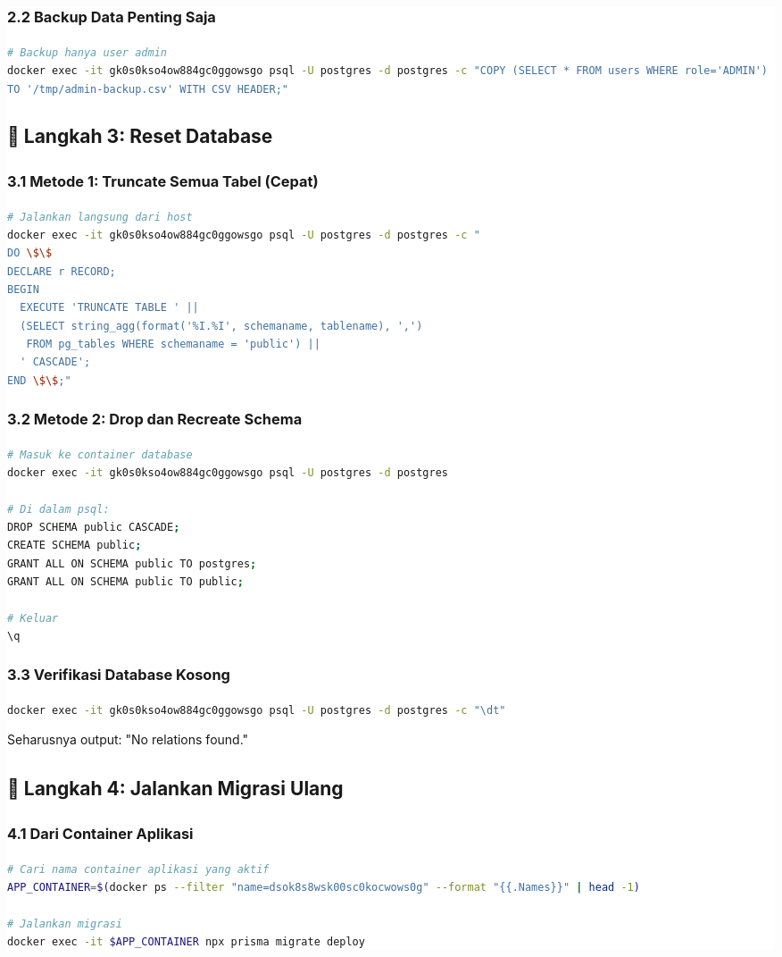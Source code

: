 ### 2.2 Backup Data Penting Saja
```bash
# Backup hanya user admin
docker exec -it gk0s0kso4ow884gc0ggowsgo psql -U postgres -d postgres -c "COPY (SELECT * FROM users WHERE role='ADMIN') TO '/tmp/admin-backup.csv' WITH CSV HEADER;"
```

## 🧹 Langkah 3: Reset Database

### 3.1 Metode 1: Truncate Semua Tabel (Cepat)
```bash
# Jalankan langsung dari host
docker exec -it gk0s0kso4ow884gc0ggowsgo psql -U postgres -d postgres -c "
DO \$\$ 
DECLARE r RECORD; 
BEGIN 
  EXECUTE 'TRUNCATE TABLE ' || 
  (SELECT string_agg(format('%I.%I', schemaname, tablename), ',') 
   FROM pg_tables WHERE schemaname = 'public') || 
  ' CASCADE'; 
END \$\$;"
```

### 3.2 Metode 2: Drop dan Recreate Schema
```bash
# Masuk ke container database
docker exec -it gk0s0kso4ow884gc0ggowsgo psql -U postgres -d postgres

# Di dalam psql:
DROP SCHEMA public CASCADE;
CREATE SCHEMA public;
GRANT ALL ON SCHEMA public TO postgres;
GRANT ALL ON SCHEMA public TO public;

# Keluar
\q
```

### 3.3 Verifikasi Database Kosong
```bash
docker exec -it gk0s0kso4ow884gc0ggowsgo psql -U postgres -d postgres -c "\dt"
```
Seharusnya output: "No relations found."

## 🔄 Langkah 4: Jalankan Migrasi Ulang

### 4.1 Dari Container Aplikasi
```bash
# Cari nama container aplikasi yang aktif
APP_CONTAINER=$(docker ps --filter "name=dsok8s8wsk00sc0kocwows0g" --format "{{.Names}}" | head -1)

# Jalankan migrasi
docker exec -it $APP_CONTAINER npx prisma migrate deploy
```
